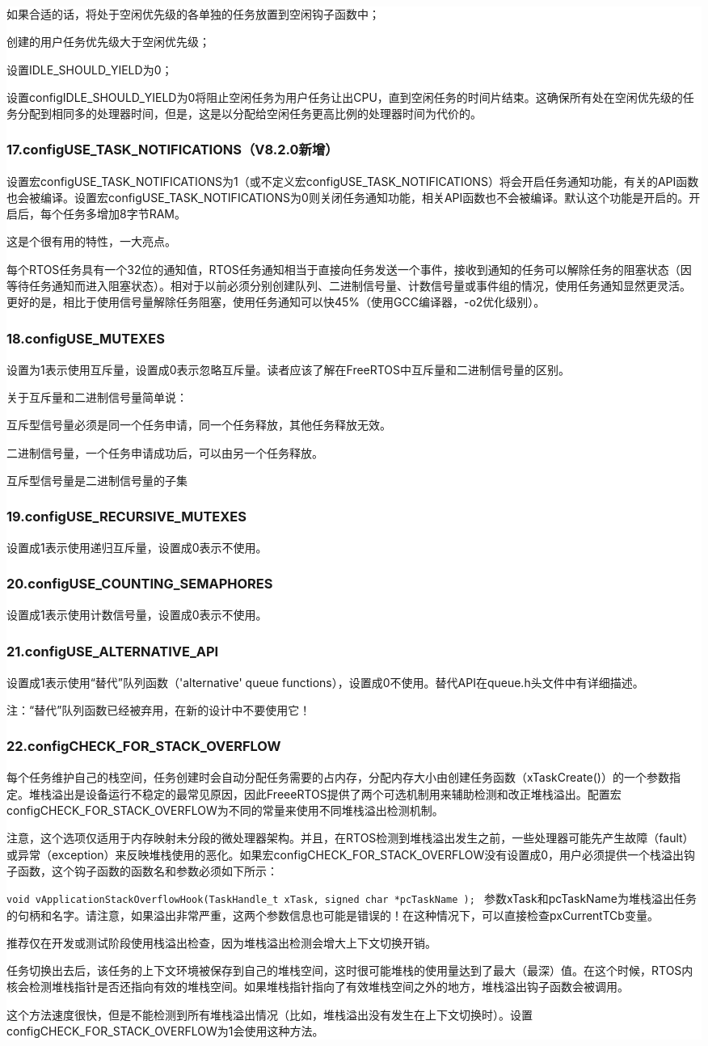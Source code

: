 如果合适的话，将处于空闲优先级的各单独的任务放置到空闲钩子函数中；

创建的用户任务优先级大于空闲优先级；

设置IDLE_SHOULD_YIELD为0；

设置configIDLE_SHOULD_YIELD为0将阻止空闲任务为用户任务让出CPU，直到空闲任务的时间片结束。这确保所有处在空闲优先级的任务分配到相同多的处理器时间，但是，这是以分配给空闲任务更高比例的处理器时间为代价的。

### 17.configUSE_TASK_NOTIFICATIONS（V8.2.0新增）
设置宏configUSE_TASK_NOTIFICATIONS为1（或不定义宏configUSE_TASK_NOTIFICATIONS）将会开启任务通知功能，有关的API函数也会被编译。设置宏configUSE_TASK_NOTIFICATIONS为0则关闭任务通知功能，相关API函数也不会被编译。默认这个功能是开启的。开启后，每个任务多增加8字节RAM。

这是个很有用的特性，一大亮点。

每个RTOS任务具有一个32位的通知值，RTOS任务通知相当于直接向任务发送一个事件，接收到通知的任务可以解除任务的阻塞状态（因等待任务通知而进入阻塞状态）。相对于以前必须分别创建队列、二进制信号量、计数信号量或事件组的情况，使用任务通知显然更灵活。更好的是，相比于使用信号量解除任务阻塞，使用任务通知可以快45%（使用GCC编译器，-o2优化级别）。

### 18.configUSE_MUTEXES
设置为1表示使用互斥量，设置成0表示忽略互斥量。读者应该了解在FreeRTOS中互斥量和二进制信号量的区别。

关于互斥量和二进制信号量简单说：

互斥型信号量必须是同一个任务申请，同一个任务释放，其他任务释放无效。

二进制信号量，一个任务申请成功后，可以由另一个任务释放。

互斥型信号量是二进制信号量的子集

### 19.configUSE_RECURSIVE_MUTEXES
设置成1表示使用递归互斥量，设置成0表示不使用。

### 20.configUSE_COUNTING_SEMAPHORES
设置成1表示使用计数信号量，设置成0表示不使用。

### 21.configUSE_ALTERNATIVE_API
设置成1表示使用“替代”队列函数（'alternative' queue functions），设置成0不使用。替代API在queue.h头文件中有详细描述。

注：“替代”队列函数已经被弃用，在新的设计中不要使用它！

### 22.configCHECK_FOR_STACK_OVERFLOW
每个任务维护自己的栈空间，任务创建时会自动分配任务需要的占内存，分配内存大小由创建任务函数（xTaskCreate()）的一个参数指定。堆栈溢出是设备运行不稳定的最常见原因，因此FreeeRTOS提供了两个可选机制用来辅助检测和改正堆栈溢出。配置宏configCHECK_FOR_STACK_OVERFLOW为不同的常量来使用不同堆栈溢出检测机制。

注意，这个选项仅适用于内存映射未分段的微处理器架构。并且，在RTOS检测到堆栈溢出发生之前，一些处理器可能先产生故障（fault）或异常（exception）来反映堆栈使用的恶化。如果宏configCHECK_FOR_STACK_OVERFLOW没有设置成0，用户必须提供一个栈溢出钩子函数，这个钩子函数的函数名和参数必须如下所示：

`void vApplicationStackOverflowHook(TaskHandle_t xTask, signed char *pcTaskName ); ` 
参数xTask和pcTaskName为堆栈溢出任务的句柄和名字。请注意，如果溢出非常严重，这两个参数信息也可能是错误的！在这种情况下，可以直接检查pxCurrentTCb变量。

推荐仅在开发或测试阶段使用栈溢出检查，因为堆栈溢出检测会增大上下文切换开销。

任务切换出去后，该任务的上下文环境被保存到自己的堆栈空间，这时很可能堆栈的使用量达到了最大（最深）值。在这个时候，RTOS内核会检测堆栈指针是否还指向有效的堆栈空间。如果堆栈指针指向了有效堆栈空间之外的地方，堆栈溢出钩子函数会被调用。

这个方法速度很快，但是不能检测到所有堆栈溢出情况（比如，堆栈溢出没有发生在上下文切换时）。设置configCHECK_FOR_STACK_OVERFLOW为1会使用这种方法。
